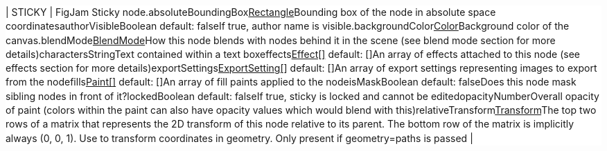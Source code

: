 | STICKY            | FigJam Sticky node.absoluteBoundingBox[Rectangle](https://www.figma.com/developers/api#rectangle-type)Bounding box of the node in absolute space coordinatesauthorVisibleBoolean default: falseIf true, author name is visible.backgroundColor[Color](https://www.figma.com/developers/api#color-type)Background color of the canvas.blendMode[BlendMode](https://www.figma.com/developers/api#blendmode-type)How this node blends with nodes behind it in the scene (see blend mode section for more details)charactersStringText contained within a text boxeffects[Effect\[\]](https://www.figma.com/developers/api#effect-type) default: \[]An array of effects attached to this node (see effects section for more details)exportSettings[ExportSetting\[\]](https://www.figma.com/developers/api#exportsetting-type) default: \[]An array of export settings representing images to export from the nodefills[Paint\[\]](https://www.figma.com/developers/api#paint-type) default: \[]An array of fill paints applied to the nodeisMaskBoolean default: falseDoes this node mask sibling nodes in front of it?lockedBoolean default: falseIf true, sticky is locked and cannot be editedopacityNumberOverall opacity of paint (colors within the paint can also have opacity values which would blend with this)relativeTransform[Transform](https://www.figma.com/developers/api#transform-type)The top two rows of a matrix that represents the 2D transform of this node relative to its parent. The bottom row of the matrix is implicitly always (0, 0, 1). Use to transform coordinates in geometry. Only present if geometry=paths is passed
|